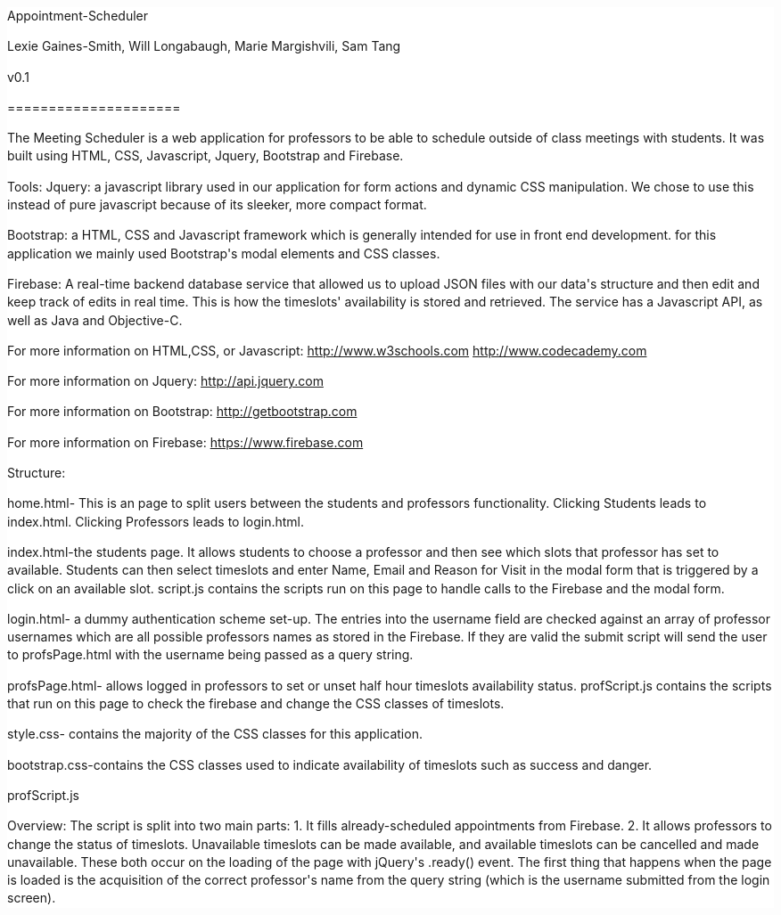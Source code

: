 Appointment-Scheduler


Lexie Gaines-Smith, Will Longabaugh, Marie Margishvili, Sam Tang

v0.1

=====================

The Meeting Scheduler is a web application for professors to be able to schedule outside of class meetings with students. It was built using HTML, CSS, Javascript, Jquery, Bootstrap and Firebase.

Tools: Jquery: a javascript library used in our application for form actions and dynamic CSS manipulation. We chose to use this instead of pure javascript because of its sleeker, more compact format.

Bootstrap: a HTML, CSS and Javascript framework which is generally intended for use in front end development. for this application we mainly used Bootstrap's modal elements and CSS classes.

Firebase: A real-time backend database service that allowed us to upload JSON files with our data's structure and then edit and keep track of edits in real time. This is how the timeslots' availability is stored and retrieved. The service has a Javascript API, as well as Java and Objective-C.

For more information on HTML,CSS, or Javascript: http://www.w3schools.com http://www.codecademy.com

For more information on Jquery: http://api.jquery.com

For more information on Bootstrap: http://getbootstrap.com

For more information on Firebase: https://www.firebase.com

Structure:

home.html- This is an page to split users between the students and professors functionality. Clicking Students leads to index.html. Clicking Professors leads to login.html.

index.html-the students page. It allows students to choose a professor and then see which slots that professor has set to available. Students can then select timeslots and enter Name, Email and Reason for Visit in the modal form that is triggered by a click on an available slot. script.js contains the scripts run on this page to handle calls to the Firebase and the modal form.

login.html- a dummy authentication scheme set-up. The entries into the username field are checked against an array of professor usernames which are all possible professors names as stored in the Firebase. If they are valid the submit script will send the user to profsPage.html with the username being passed as a query string.

profsPage.html- allows logged in professors to set or unset half hour timeslots availability status. profScript.js contains the scripts that run on this page to check the firebase and change the CSS classes of timeslots.

style.css- contains the majority of the CSS classes for this application.

bootstrap.css-contains the CSS classes used to indicate availability of timeslots such as success and danger.

profScript.js

Overview: The script is split into two main parts: 1. It fills already-scheduled appointments from Firebase. 2. It allows professors to change the status of timeslots. Unavailable timeslots can be made available, and available timeslots can be cancelled and made unavailable. These both occur on the loading of the page with jQuery's .ready() event. The first thing that happens when the page is loaded is the acquisition of the correct professor's name from the query string (which is the username submitted from the login screen).
